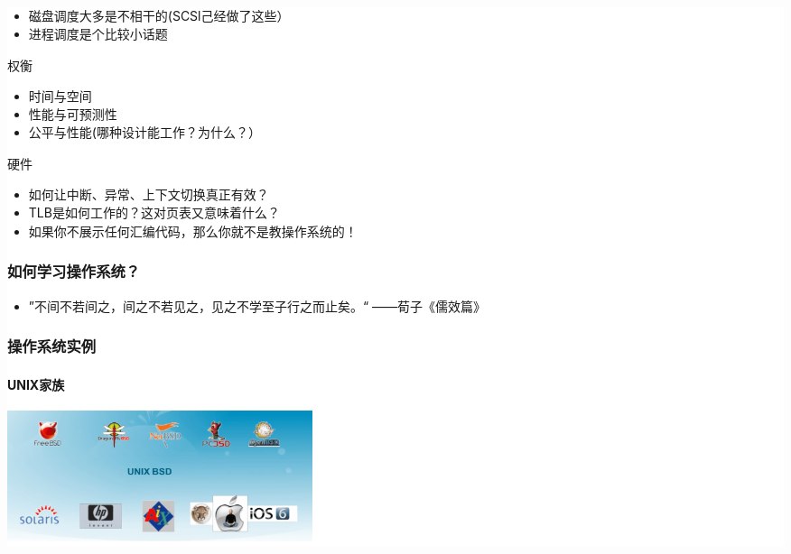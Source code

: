 - 磁盘调度大多是不相干的(SCSl己经做了这些）
- 进程调度是个比较小话题



权衡

- 时间与空间
- 性能与可预测性
- 公平与性能(哪种设计能工作？为什么？）

硬件

- 如何让中断、异常、上下文切换真正有效？
- TLB是如何工作的？这对页表又意味着什么？
- 如果你不展示任何汇编代码，那么你就不是教操作系统的！









### 如何学习操作系统？



- ”不间不若间之，间之不若见之，见之不学至子行之而止矣。“ ——荀子《儒效篇》
  







### 操作系统实例

#### UNIX家族

<img src="../../images/image-20211016091501635.png" alt="image-20211016091501635" style="zoom: 33%;" />

